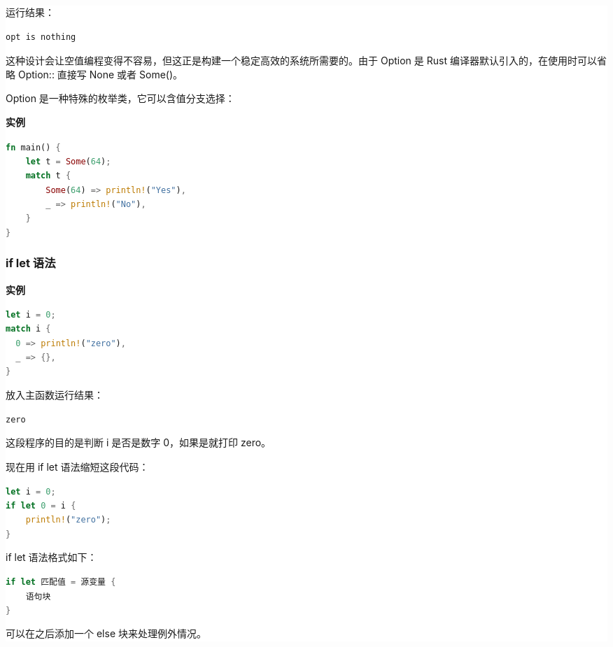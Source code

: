 运行结果：

```rust
opt is nothing
```

这种设计会让空值编程变得不容易，但这正是构建一个稳定高效的系统所需要的。由于 Option 是 Rust 编译器默认引入的，在使用时可以省略 Option:: 直接写 None 或者 Some()。

Option 是一种特殊的枚举类，它可以含值分支选择：

**实例**

```rust
fn main() {
    let t = Some(64);
    match t {
        Some(64) => println!("Yes"),
        _ => println!("No"),
    }
}
```

### if let 语法

**实例**

```rust
let i = 0;
match i {
  0 => println!("zero"),
  _ => {},
}
```

放入主函数运行结果：

```rust
zero
```

这段程序的目的是判断 i 是否是数字 0，如果是就打印 zero。

现在用 if let 语法缩短这段代码：

```rust
let i = 0;
if let 0 = i {
    println!("zero");
}
```

if let 语法格式如下：

```rust
if let 匹配值 = 源变量 {
    语句块
}
```

可以在之后添加一个 else 块来处理例外情况。

